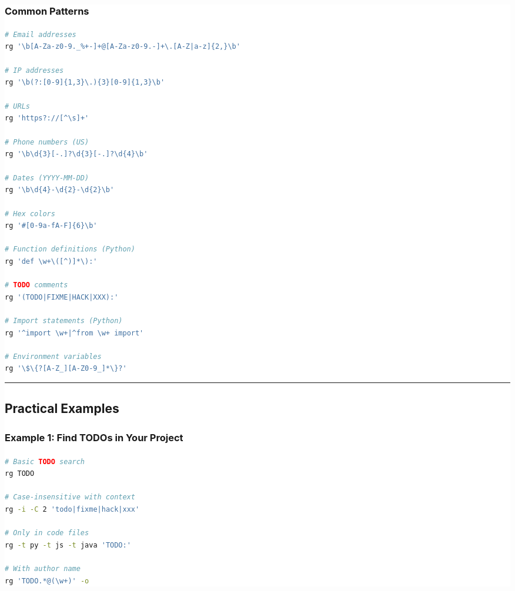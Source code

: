 ### Common Patterns
```bash
# Email addresses
rg '\b[A-Za-z0-9._%+-]+@[A-Za-z0-9.-]+\.[A-Z|a-z]{2,}\b'

# IP addresses
rg '\b(?:[0-9]{1,3}\.){3}[0-9]{1,3}\b'

# URLs
rg 'https?://[^\s]+'

# Phone numbers (US)
rg '\b\d{3}[-.]?\d{3}[-.]?\d{4}\b'

# Dates (YYYY-MM-DD)
rg '\b\d{4}-\d{2}-\d{2}\b'

# Hex colors
rg '#[0-9a-fA-F]{6}\b'

# Function definitions (Python)
rg 'def \w+\([^)]*\):'

# TODO comments
rg '(TODO|FIXME|HACK|XXX):'

# Import statements (Python)
rg '^import \w+|^from \w+ import'

# Environment variables
rg '\$\{?[A-Z_][A-Z0-9_]*\}?'
```

---

## Practical Examples

### Example 1: Find TODOs in Your Project
```bash
# Basic TODO search
rg TODO

# Case-insensitive with context
rg -i -C 2 'todo|fixme|hack|xxx'

# Only in code files
rg -t py -t js -t java 'TODO:'

# With author name
rg 'TODO.*@(\w+)' -o
```

